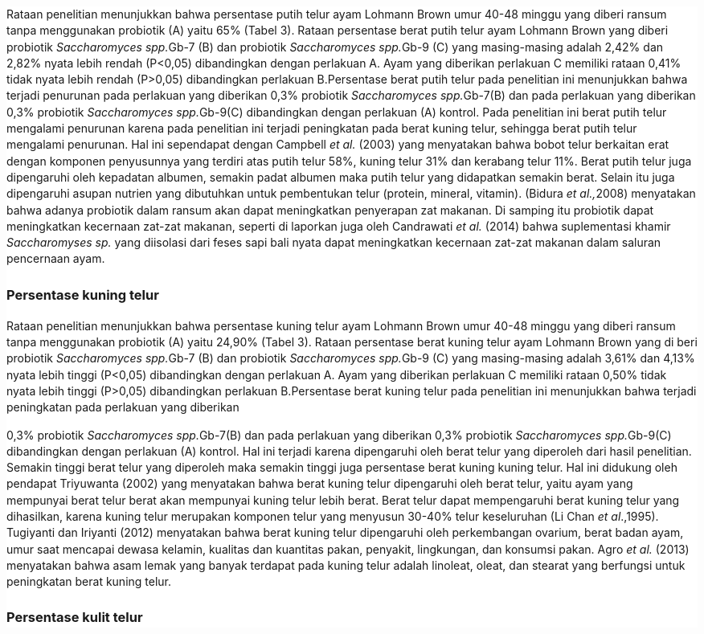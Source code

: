 <p><span class="font7">Rataan penelitian menunjukkan bahwa persentase putih telur ayam Lohmann Brown umur 40-48 minggu yang diberi ransum tanpa menggunakan probiotik (A) yaitu 65% (Tabel 3). Rataan persentase berat putih telur ayam Lohmann Brown yang diberi probiotik </span><span class="font7" style="font-style:italic;">Saccharomyces spp.</span><span class="font7">Gb-7 (B) dan probiotik </span><span class="font7" style="font-style:italic;">Saccharomyces spp.</span><span class="font7">Gb-9 (C) yang masing-masing adalah 2,42% dan 2,82% nyata lebih rendah (P&lt;0,05) dibandingkan dengan perlakuan A. Ayam yang diberikan perlakuan C memiliki rataan 0,41% tidak nyata lebih rendah (P&gt;0,05) dibandingkan perlakuan B.Persentase berat putih telur pada penelitian ini menunjukkan bahwa terjadi penurunan pada perlakuan yang diberikan 0,3% probiotik </span><span class="font7" style="font-style:italic;">Saccharomyces spp.</span><span class="font7">Gb-7(B) dan pada perlakuan yang diberikan 0,3% probiotik </span><span class="font7" style="font-style:italic;">Saccharomyces spp.</span><span class="font7">Gb-9(C) dibandingkan dengan perlakuan (A) kontrol. Pada penelitian ini berat putih telur mengalami penurunan karena pada penelitian ini terjadi peningkatan pada berat kuning telur, sehingga berat putih telur mengalami penurunan. Hal ini sependapat dengan Campbell </span><span class="font7" style="font-style:italic;">et al.</span><span class="font7"> (2003) yang menyatakan bahwa bobot telur berkaitan erat dengan komponen penyusunnya yang terdiri atas putih telur 58%, kuning telur 31% dan kerabang telur 11%. Berat putih telur juga dipengaruhi oleh kepadatan albumen, semakin padat albumen maka putih telur yang didapatkan semakin berat. Selain itu juga dipengaruhi asupan nutrien yang dibutuhkan untuk pembentukan telur (protein, mineral, vitamin). (Bidura </span><span class="font7" style="font-style:italic;">et al.,</span><span class="font7">2008) menyatakan bahwa adanya probiotik dalam ransum akan dapat meningkatkan penyerapan zat makanan. Di samping itu probiotik dapat meningkatkan kecernaan zat-zat makanan, seperti di laporkan juga oleh Candrawati </span><span class="font7" style="font-style:italic;">et al. </span><span class="font7">(2014) bahwa suplementasi khamir </span><span class="font7" style="font-style:italic;">Saccharomyses sp.</span><span class="font7"> yang diisolasi dari feses sapi bali nyata dapat meningkatkan kecernaan zat-zat makanan dalam saluran pencernaan ayam.</span></p>
<h3><a name="bookmark41"></a><span class="font7" style="font-weight:bold;"><a name="bookmark42"></a>Persentase kuning telur</span></h3>
<p><span class="font7">Rataan penelitian menunjukkan bahwa persentase kuning telur ayam Lohmann Brown umur 40-48 minggu yang diberi ransum tanpa menggunakan probiotik (A) yaitu 24,90% (Tabel 3). Rataan persentase berat kuning telur ayam Lohmann Brown yang di beri probiotik </span><span class="font7" style="font-style:italic;">Saccharomyces spp.</span><span class="font7">Gb-7 (B) dan probiotik </span><span class="font7" style="font-style:italic;">Saccharomyces spp.</span><span class="font7">Gb-9 (C) yang masing-masing adalah 3,61% dan 4,13% nyata lebih tinggi (P&lt;0,05) dibandingkan dengan perlakuan A. Ayam yang diberikan perlakuan C memiliki rataan 0,50% tidak nyata lebih tinggi (P&gt;0,05) dibandingkan perlakuan B.Persentase berat kuning telur pada penelitian ini menunjukkan bahwa terjadi peningkatan pada perlakuan yang diberikan</span></p>
<p><span class="font7">0,3% probiotik </span><span class="font7" style="font-style:italic;">Saccharomyces spp.</span><span class="font7">Gb-7(B) dan pada perlakuan yang diberikan 0,3% probiotik </span><span class="font7" style="font-style:italic;">Saccharomyces spp.</span><span class="font7">Gb-9(C) dibandingkan dengan perlakuan (A) kontrol. Hal ini terjadi karena dipengaruhi oleh berat telur yang diperoleh dari hasil penelitian. Semakin tinggi berat telur yang diperoleh maka semakin tinggi juga persentase berat kuning kuning telur. Hal ini didukung oleh pendapat Triyuwanta (2002) yang menyatakan bahwa berat kuning telur dipengaruhi oleh berat telur, yaitu ayam yang mempunyai berat telur berat akan mempunyai kuning telur lebih berat. Berat telur dapat mempengaruhi berat kuning telur yang dihasilkan, karena kuning telur merupakan komponen telur yang menyusun 30-40% telur keseluruhan (Li Chan </span><span class="font7" style="font-style:italic;">et al</span><span class="font7">.,1995). Tugiyanti dan Iriyanti (2012) menyatakan bahwa berat kuning telur dipengaruhi oleh perkembangan ovarium, berat badan ayam, umur saat mencapai dewasa kelamin, kualitas dan kuantitas pakan, penyakit, lingkungan, dan konsumsi pakan. Agro </span><span class="font7" style="font-style:italic;">et al.</span><span class="font7"> (2013) menyatakan bahwa asam lemak yang banyak terdapat pada kuning telur adalah linoleat, oleat, dan stearat yang berfungsi untuk peningkatan berat kuning telur.</span></p>
<h3><a name="bookmark43"></a><span class="font7" style="font-weight:bold;"><a name="bookmark44"></a>Persentase kulit telur</span></h3>